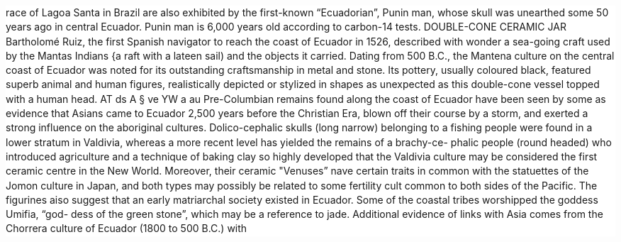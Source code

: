 race of Lagoa Santa in Brazil are 
also exhibited by the first-known 
“Ecuadorian”, Punin man, whose skull 
was unearthed some 50 years ago in 
central Ecuador. Punin man is 6,000 
years old according to carbon-14 tests. 
DOUBLE-CONE CERAMIC JAR 
Bartholomé Ruiz, the first Spanish 
navigator to reach the coast of 
Ecuador in 1526, described with 
wonder a sea-going craft used by 
the Mantas Indians {a raft with a 
lateen sail) and the objects it carried. 
Dating from 500 B.C., the Mantena 
culture on the central coast of Ecuador 
was noted for its outstanding 
craftsmanship in metal and stone. 
Its pottery, usually coloured black, 
featured superb animal and human 
figures, realistically depicted or 
stylized in shapes as unexpected 
as this double-cone vessel topped 
with a human head. 
AT ds 
A § ve YW 
a au 
Pre-Columbian remains found along 
the coast of Ecuador have been seen 
by some as evidence that Asians 
came to Ecuador 2,500 years before 
the Christian Era, blown off their 
course by a storm, and exerted a 
strong influence on the aboriginal 
cultures. 
Dolico-cephalic skulls (long narrow) 
belonging to a fishing people were 
found in a lower stratum in Valdivia, 
whereas a more recent level has 
yielded the remains of a brachy-ce- 
phalic people (round headed) who 
introduced agriculture and a technique 
of baking clay so highly developed 
that the Valdivia culture may be 
considered the first ceramic centre in 
the New World. 
Moreover, their ceramic "Venuses” 
nave certain traits in common with 
the statuettes of the Jomon culture 
in Japan, and both types may possibly 
be related to some fertility cult 
common to both sides of the Pacific. 
The figurines aiso suggest that an 
early matriarchal society existed in 
Ecuador. Some of the coastal tribes 
worshipped the goddess Umifia, “god- 
dess of the green stone”, which may 
be a reference to jade. 
Additional evidence of links with 
Asia comes from the Chorrera culture 
of Ecuador (1800 to 500 B.C.) with
